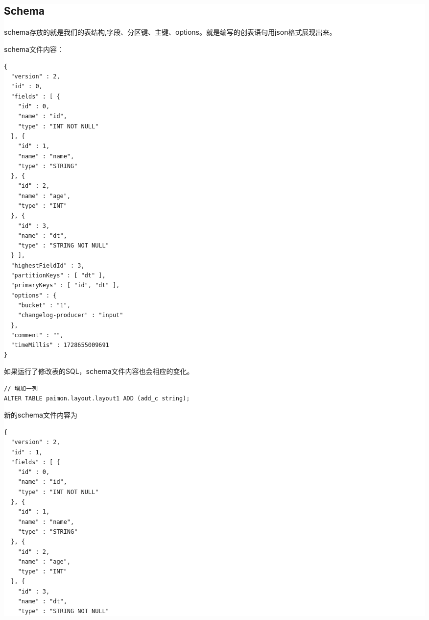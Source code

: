 ## Schema

schema存放的就是我们的表结构,字段、分区键、主键、options。就是编写的创表语句用json格式展现出来。

schema文件内容：
```
{
  "version" : 2,
  "id" : 0,
  "fields" : [ {
    "id" : 0,
    "name" : "id",
    "type" : "INT NOT NULL"
  }, {
    "id" : 1,
    "name" : "name",
    "type" : "STRING"
  }, {
    "id" : 2,
    "name" : "age",
    "type" : "INT"
  }, {
    "id" : 3,
    "name" : "dt",
    "type" : "STRING NOT NULL"
  } ],
  "highestFieldId" : 3,
  "partitionKeys" : [ "dt" ],
  "primaryKeys" : [ "id", "dt" ],
  "options" : {
    "bucket" : "1",
    "changelog-producer" : "input"
  },
  "comment" : "",
  "timeMillis" : 1728655009691
}
```

如果运行了修改表的SQL，schema文件内容也会相应的变化。

```
// 增加一列
ALTER TABLE paimon.layout.layout1 ADD (add_c string);
```
新的schema文件内容为
```
{
  "version" : 2,
  "id" : 1,
  "fields" : [ {
    "id" : 0,
    "name" : "id",
    "type" : "INT NOT NULL"
  }, {
    "id" : 1,
    "name" : "name",
    "type" : "STRING"
  }, {
    "id" : 2,
    "name" : "age",
    "type" : "INT"
  }, {
    "id" : 3,
    "name" : "dt",
    "type" : "STRING NOT NULL"
```